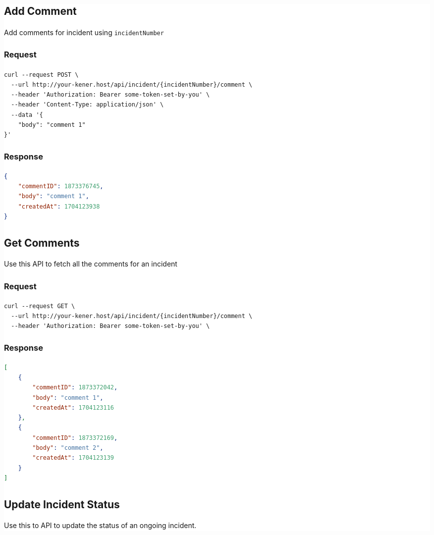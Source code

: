 
## Add Comment

Add comments for incident using `incidentNumber`

### Request

```shell
curl --request POST \
  --url http://your-kener.host/api/incident/{incidentNumber}/comment \
  --header 'Authorization: Bearer some-token-set-by-you' \
  --header 'Content-Type: application/json' \
  --data '{
	"body": "comment 1"
}'
```
### Response
```json
{
	"commentID": 1873376745,
	"body": "comment 1",
	"createdAt": 1704123938
}
```

## Get Comments

Use this API to fetch all the comments for an incident

### Request
```shell
curl --request GET \
  --url http://your-kener.host/api/incident/{incidentNumber}/comment \
  --header 'Authorization: Bearer some-token-set-by-you' \
```

### Response
```json
[
	{
		"commentID": 1873372042,
		"body": "comment 1",
		"createdAt": 1704123116
	},
	{
		"commentID": 1873372169,
		"body": "comment 2",
		"createdAt": 1704123139
	}
]
```
## Update Incident Status
Use this to API to update the status of an ongoing incident. 
